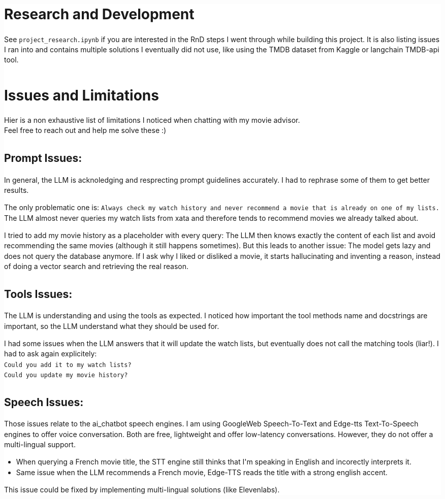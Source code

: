 # Research and Development

See `project_research.ipynb` if you are interested in the RnD steps I went through while building this project. It is also listing issues I ran into and contains multiple solutions I eventually did not use, like using the TMDB dataset from Kaggle or langchain TMDB-api tool.

# Issues and Limitations

Hier is a non exhaustive list of limitations I noticed when chatting with my movie advisor.  
Feel free to reach out and help me solve these :)

## Prompt Issues:
In general, the LLM is acknoledging and resprecting prompt guidelines accurately. I had to rephrase some of them to get better results.  

The only problematic one is: `Always check my watch history and never recommend a movie that is already on one of my lists.`  
The LLM almost never queries my watch lists from xata and therefore tends to recommend movies we already talked about. 

I tried to add my movie history as a placeholder with every query: The LLM then knows exactly the content of each list and avoid recommending the same movies (although it still happens sometimes). But this leads to another issue: The model gets lazy and does not query the database anymore. If I ask why I liked or disliked a movie, it starts hallucinating and inventing a reason, instead of doing a vector search and retrieving the real reason.

## Tools Issues:
The LLM is understanding and using the tools as expected. I noticed how important the tool methods name and docstrings are important, so the LLM understand what they should be used for.

I had some issues when the LLM answers that it will update the watch lists, but eventually does not call the matching tools (liar!). I had to ask again explicitely:   
`Could you add it to my watch lists?`   
`Could you update my movie history?`

## Speech Issues:
Those issues relate to the ai_chatbot speech engines. I am using GoogleWeb Speech-To-Text and Edge-tts Text-To-Speech engines to offer voice conversation. Both are free, lightweight and offer low-latency conversations. However, they do not offer a multi-lingual support.  
+ When querying a French movie title, the STT engine still thinks that I'm speaking in English and incorectly interprets it.
+ Same issue when the LLM recommends a French movie, Edge-TTS reads the title with a strong english accent.

This issue could be fixed by implementing multi-lingual solutions (like Elevenlabs).
